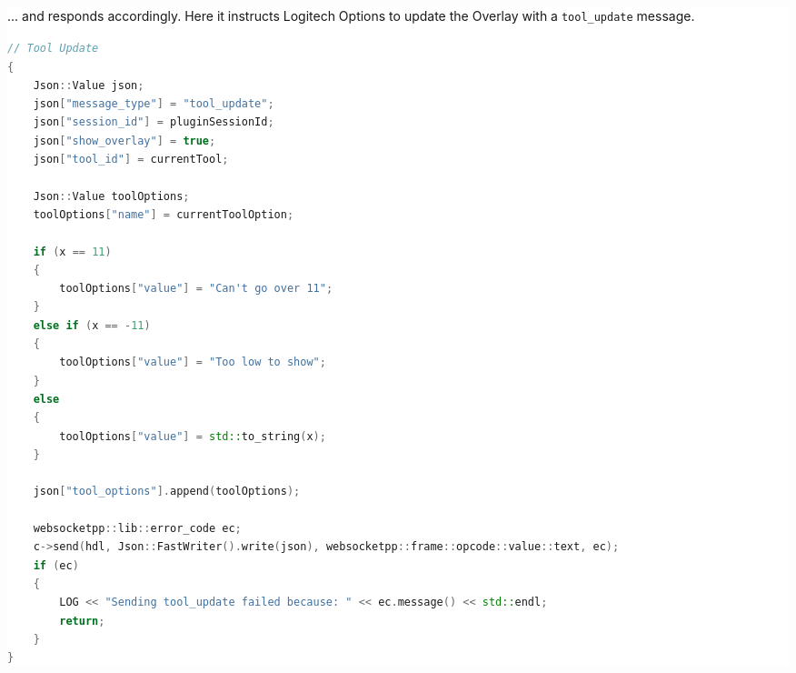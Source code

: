 ... and responds accordingly. Here it instructs Logitech Options to update the Overlay with a `tool_update` message.

```c++
// Tool Update
{
    Json::Value json;
    json["message_type"] = "tool_update";
    json["session_id"] = pluginSessionId;
    json["show_overlay"] = true;
    json["tool_id"] = currentTool;

    Json::Value toolOptions;
    toolOptions["name"] = currentToolOption;

    if (x == 11)
    {
        toolOptions["value"] = "Can't go over 11";
    }
    else if (x == -11)
    {
        toolOptions["value"] = "Too low to show";
    }
    else
    {
        toolOptions["value"] = std::to_string(x);
    }

    json["tool_options"].append(toolOptions);

    websocketpp::lib::error_code ec;
    c->send(hdl, Json::FastWriter().write(json), websocketpp::frame::opcode::value::text, ec);
    if (ec)
    {
        LOG << "Sending tool_update failed because: " << ec.message() << std::endl;
        return;
    }
}
```
